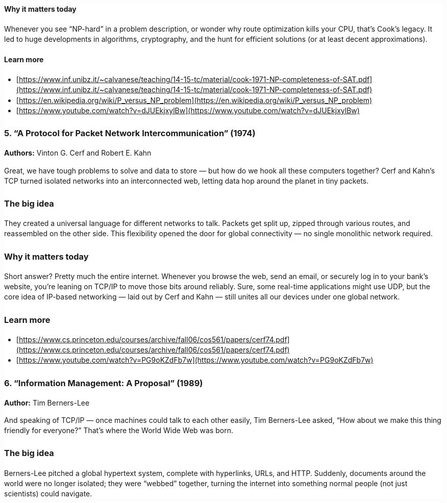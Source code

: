 #### **Why it matters today**

Whenever you see “NP-hard” in a problem description, or wonder why route optimization kills your CPU, that’s Cook’s legacy. It led to huge developments in algorithms, cryptography, and the hunt for efficient solutions (or at least decent approximations).

#### **Learn more**

- [https://www.inf.unibz.it/~calvanese/teaching/14-15-tc/material/cook-1971-NP-completeness-of-SAT.pdf](https://www.inf.unibz.it/~calvanese/teaching/14-15-tc/material/cook-1971-NP-completeness-of-SAT.pdf)
- [https://en.wikipedia.org/wiki/P_versus_NP_problem](https://en.wikipedia.org/wiki/P_versus_NP_problem)
- [https://www.youtube.com/watch?v=dJUEkjxylBw](https://www.youtube.com/watch?v=dJUEkjxylBw)

### **5. “A Protocol for Packet Network Intercommunication” (1974)**

**Authors:** Vinton G. Cerf and Robert E. Kahn

Great, we have tough problems to solve and data to store — but how do we hook all these computers together? Cerf and Kahn’s TCP turned isolated networks into an interconnected web, letting data hop around the planet in tiny packets.

### **The big idea**

They created a universal language for different networks to talk. Packets get split up, zipped through various routes, and reassembled on the other side. This flexibility opened the door for global connectivity — no single monolithic network required.

### **Why it matters today**

Short answer? Pretty much the entire internet. Whenever you browse the web, send an email, or securely log in to your bank’s website, you’re leaning on TCP/IP to move those bits around reliably. Sure, some real-time applications might use UDP, but the core idea of IP-based networking — laid out by Cerf and Kahn — still unites all our devices under one global network.

### **Learn more**

- [https://www.cs.princeton.edu/courses/archive/fall06/cos561/papers/cerf74.pdf](https://www.cs.princeton.edu/courses/archive/fall06/cos561/papers/cerf74.pdf)
- [https://www.youtube.com/watch?v=PG9oKZdFb7w](https://www.youtube.com/watch?v=PG9oKZdFb7w)

### **6. “Information Management: A Proposal” (1989)**

**Author:** Tim Berners-Lee

And speaking of TCP/IP — once machines could talk to each other easily, Tim Berners-Lee asked, “How about we make this thing friendly for everyone?” That’s where the World Wide Web was born.

### **The big idea**

Berners-Lee pitched a global hypertext system, complete with hyperlinks, URLs, and HTTP. Suddenly, documents around the world were no longer isolated; they were “webbed” together, turning the internet into something normal people (not just scientists) could navigate.
